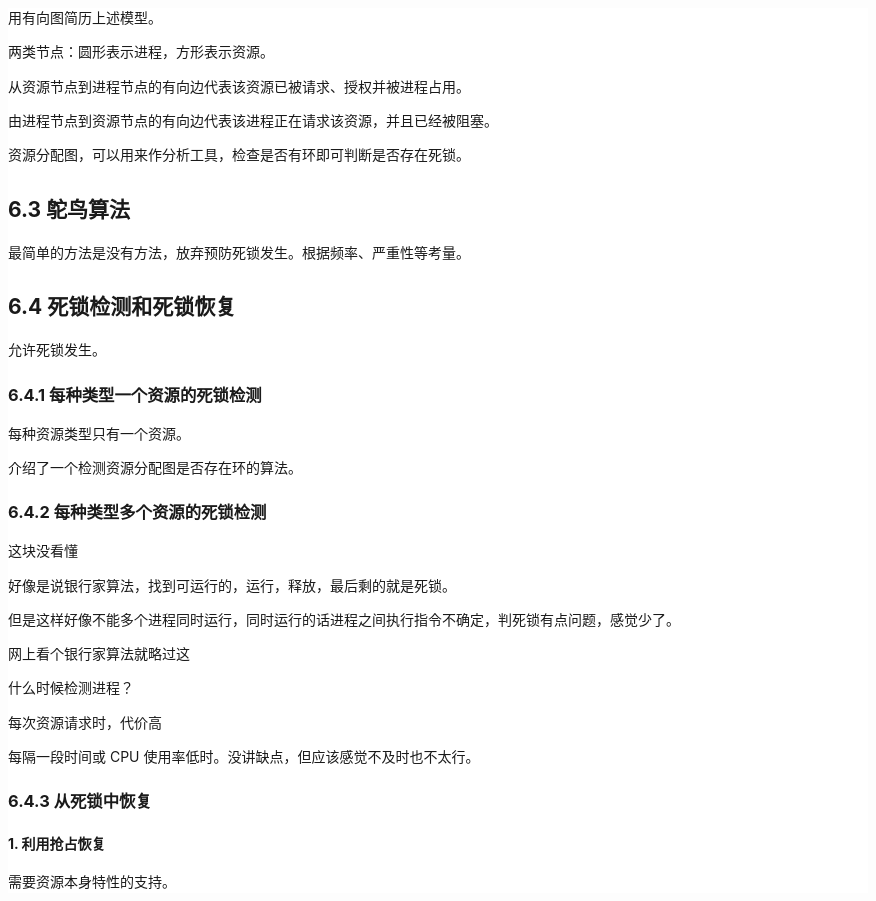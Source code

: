 用有向图简历上述模型。

两类节点：圆形表示进程，方形表示资源。

从资源节点到进程节点的有向边代表该资源已被请求、授权并被进程占用。

由进程节点到资源节点的有向边代表该进程正在请求该资源，并且已经被阻塞。



资源分配图，可以用来作分析工具，检查是否有环即可判断是否存在死锁。



## 6.3 鸵鸟算法

最简单的方法是没有方法，放弃预防死锁发生。根据频率、严重性等考量。



## 6.4 死锁检测和死锁恢复

允许死锁发生。



### 6.4.1 每种类型一个资源的死锁检测

每种资源类型只有一个资源。



介绍了一个检测资源分配图是否存在环的算法。



### 6.4.2 每种类型多个资源的死锁检测



这块没看懂

好像是说银行家算法，找到可运行的，运行，释放，最后剩的就是死锁。

但是这样好像不能多个进程同时运行，同时运行的话进程之间执行指令不确定，判死锁有点问题，感觉少了。

网上看个银行家算法就略过这



什么时候检测进程？

每次资源请求时，代价高

每隔一段时间或 CPU 使用率低时。没讲缺点，但应该感觉不及时也不太行。



### 6.4.3 从死锁中恢复

#### 1. 利用抢占恢复

需要资源本身特性的支持。


